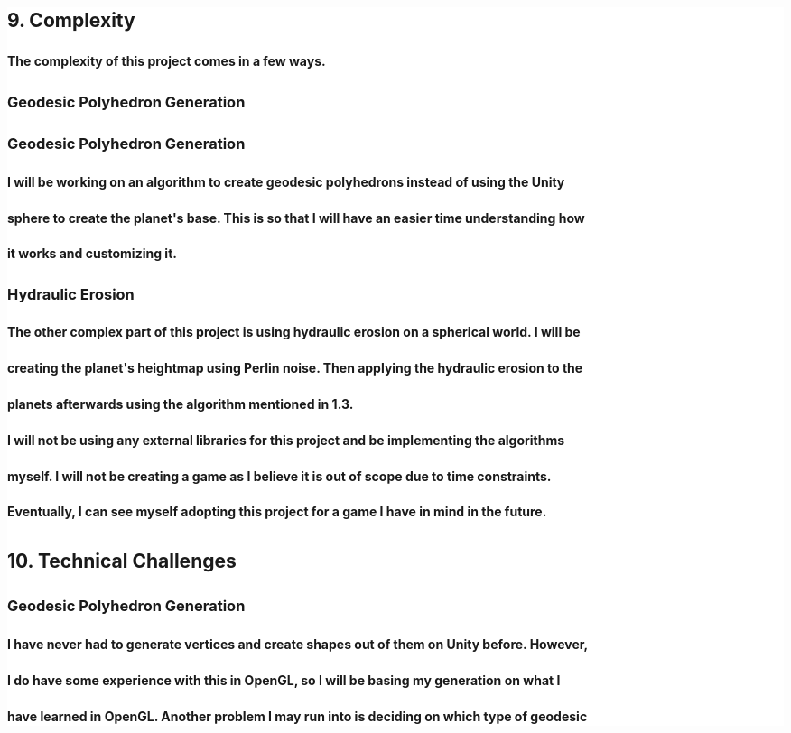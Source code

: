 ## 9. Complexity

#### The complexity of this project comes in a few ways.

### Geodesic Polyhedron Generation

### Geodesic Polyhedron Generation

#### I will be working on an algorithm to create geodesic polyhedrons instead of using the Unity

#### sphere to create the planet's base. This is so that I will have an easier time understanding how

#### it works and customizing it.

### Hydraulic Erosion

#### The other complex part of this project is using hydraulic erosion on a spherical world. I will be

#### creating the planet's heightmap using Perlin noise. Then applying the hydraulic erosion to the

#### planets afterwards using the algorithm mentioned in 1.3.

#### I will not be using any external libraries for this project and be implementing the algorithms

#### myself. I will not be creating a game as I believe it is out of scope due to time constraints.

#### Eventually, I can see myself adopting this project for a game I have in mind in the future.

## 10. Technical Challenges

### Geodesic Polyhedron Generation

#### I have never had to generate vertices and create shapes out of them on Unity before. However,

#### I do have some experience with this in OpenGL, so I will be basing my generation on what I

#### have learned in OpenGL. Another problem I may run into is deciding on which type of geodesic
